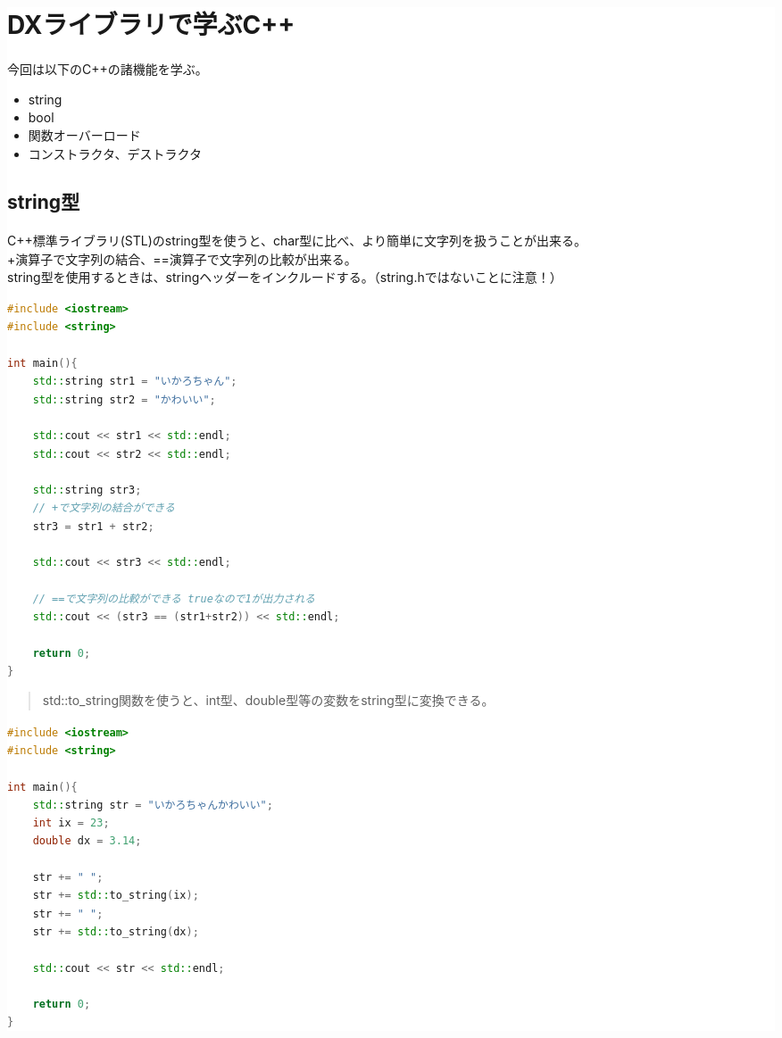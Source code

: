 # DXライブラリで学ぶC++

今回は以下のC++の諸機能を学ぶ。  
* string
* bool
* 関数オーバーロード
* コンストラクタ、デストラクタ


## string型

C++標準ライブラリ(STL)のstring型を使うと、char型に比べ、より簡単に文字列を扱うことが出来る。  
+演算子で文字列の結合、==演算子で文字列の比較が出来る。  
string型を使用するときは、stringヘッダーをインクルードする。（string.hではないことに注意！）  

```cpp
#include <iostream>
#include <string>

int main(){
    std::string str1 = "いかろちゃん";
    std::string str2 = "かわいい";
    
    std::cout << str1 << std::endl;
    std::cout << str2 << std::endl;
    
    std::string str3;
    // +で文字列の結合ができる
    str3 = str1 + str2;
    
    std::cout << str3 << std::endl;
    
    // ==で文字列の比較ができる trueなので1が出力される
    std::cout << (str3 == (str1+str2)) << std::endl;
    
    return 0;
}
```


> std::to_string関数を使うと、int型、double型等の変数をstring型に変換できる。

```cpp
#include <iostream>
#include <string>

int main(){
    std::string str = "いかろちゃんかわいい";
	int ix = 23;
	double dx = 3.14;
	
	str += " ";
	str += std::to_string(ix);
	str += " ";
	str += std::to_string(dx);
    
    std::cout << str << std::endl;
    
    return 0;
}
```
